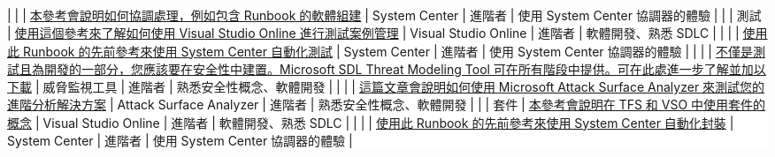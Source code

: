 |                                                                |                                         | [本參考會說明如何協調處理，例如包含 Runbook 的軟體組建](https://docs.microsoft.com/system-center/orchestrator/automate-runbooks)                                                                                        | System Center                                                                                                                                                                                                                                                                                         | 進階者                                             | 使用 System Center 協調器的體驗                                                                                                                                                                                |
|                                                                | 測試                                    | [使用這個參考來了解如何使用 Visual Studio Online 進行測試案例管理](http://www.almguide.com/2014/07/visual-studio-online-test-case-management/)                                                                                            | Visual Studio Online                                                                                                                                                                                                                                                                                  | 進階者                                             | 軟體開發、熟悉 SDLC                                                                                                                                                                            |
|                                                                |                                         | [使用此 Runbook 的先前參考來使用 System Center 自動化測試](https://docs.microsoft.com/system-center/orchestrator/automate-runbooks)                                                                                                    | System Center                                                                                                                                                                                                                                                                                         | 進階者                                             | 使用 System Center 協調器的體驗                                                                                                                                                                                |
|                                                                |                                         | [不僅是測試且為開發的一部分，您應該要在安全性中建置。Microsoft SDL Threat Modeling Tool 可在所有階段中提供。可在此處進一步了解並加以下載](https://www.microsoft.com/SDL/adopt/threatmodeling.aspx)                         | 威脅監視工具                                                                                                                                                                                                                                                                                | 進階者                                             | 熟悉安全性概念、軟體開發                                                                                                                                                                  |
|                                                                |                                         | [這篇文章會說明如何使用 Microsoft Attack Surface Analyzer 來測試您的進階分析解決方案](https://technet.microsoft.com/security/gg749821.aspx)                                                                                      | Attack Surface Analyzer                                                                                                                                                                                                                                                                               | 進階者                                             | 熟悉安全性概念、軟體開發                                                                                                                                                                  |
|                                                                | 套件                                 | [本參考會說明在 TFS 和 VSO 中使用套件的概念](https://www.visualstudio.com/docs/package/collaborate-with-packages)                                                                                                          | Visual Studio Online                                                                                                                                                                                                                                                                                  | 進階者                                             | 軟體開發、熟悉 SDLC                                                                                                                                                                            |
|                                                                |                                         | [使用此 Runbook 的先前參考來使用 System Center 自動化封裝](https://docs.microsoft.com/system-center/orchestrator/automate-runbooks)                                                                                                | System Center                                                                                                                                                                                                                                                                                         | 進階者                                             | 使用 System Center 協調器的體驗                                                                                                                                                                                |